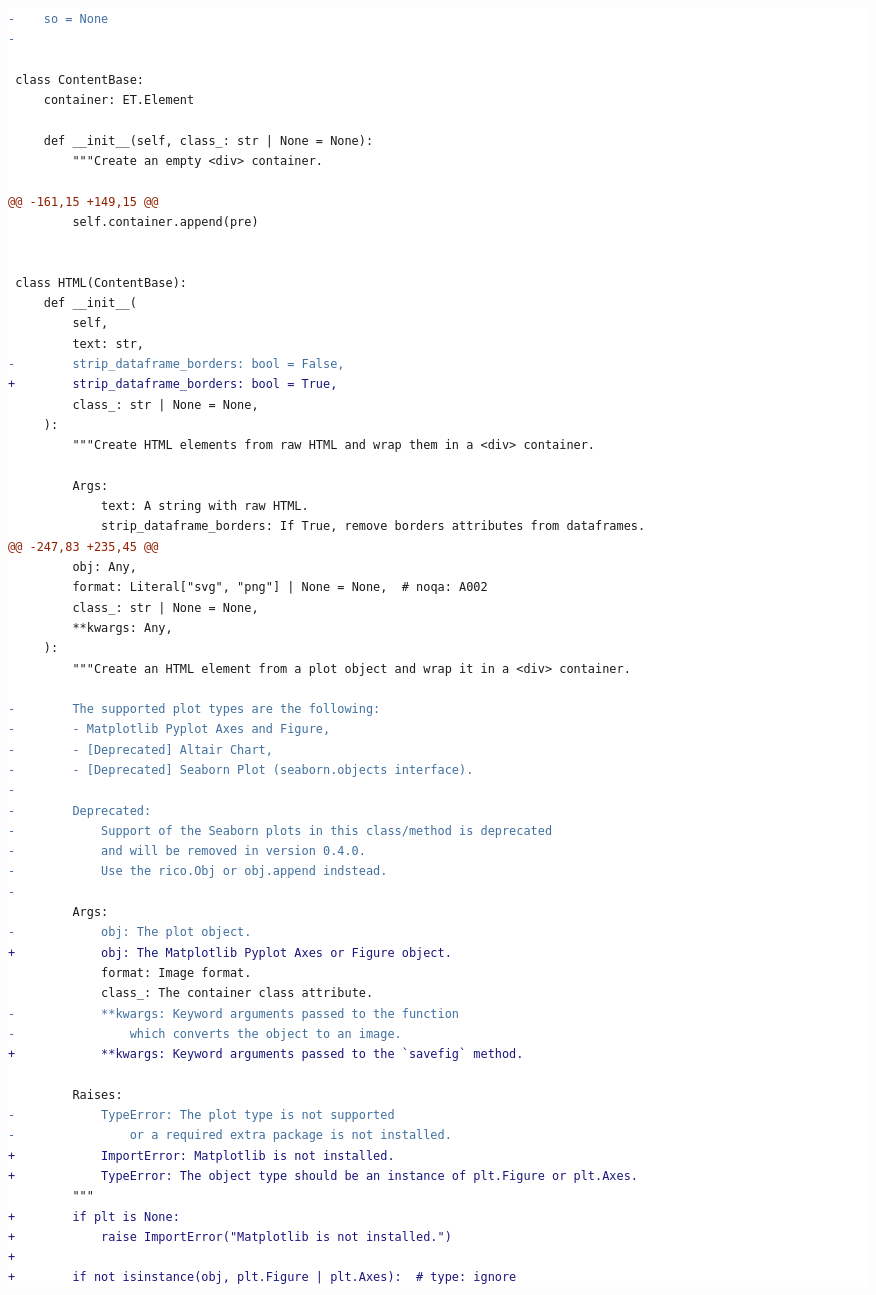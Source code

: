 ```diff
-    so = None
-
 
 class ContentBase:
     container: ET.Element
 
     def __init__(self, class_: str | None = None):
         """Create an empty <div> container.
 
@@ -161,15 +149,15 @@
         self.container.append(pre)
 
 
 class HTML(ContentBase):
     def __init__(
         self,
         text: str,
-        strip_dataframe_borders: bool = False,
+        strip_dataframe_borders: bool = True,
         class_: str | None = None,
     ):
         """Create HTML elements from raw HTML and wrap them in a <div> container.
 
         Args:
             text: A string with raw HTML.
             strip_dataframe_borders: If True, remove borders attributes from dataframes.
@@ -247,83 +235,45 @@
         obj: Any,
         format: Literal["svg", "png"] | None = None,  # noqa: A002
         class_: str | None = None,
         **kwargs: Any,
     ):
         """Create an HTML element from a plot object and wrap it in a <div> container.
 
-        The supported plot types are the following:
-        - Matplotlib Pyplot Axes and Figure,
-        - [Deprecated] Altair Chart,
-        - [Deprecated] Seaborn Plot (seaborn.objects interface).
-
-        Deprecated:
-            Support of the Seaborn plots in this class/method is deprecated
-            and will be removed in version 0.4.0.
-            Use the rico.Obj or obj.append indstead.
-
         Args:
-            obj: The plot object.
+            obj: The Matplotlib Pyplot Axes or Figure object.
             format: Image format.
             class_: The container class attribute.
-            **kwargs: Keyword arguments passed to the function
-                which converts the object to an image.
+            **kwargs: Keyword arguments passed to the `savefig` method.
 
         Raises:
-            TypeError: The plot type is not supported
-                or a required extra package is not installed.
+            ImportError: Matplotlib is not installed.
+            TypeError: The object type should be an instance of plt.Figure or plt.Axes.
         """
+        if plt is None:
+            raise ImportError("Matplotlib is not installed.")
+
+        if not isinstance(obj, plt.Figure | plt.Axes):  # type: ignore
```
